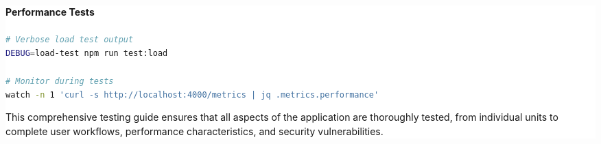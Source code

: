 #### Performance Tests

```bash
# Verbose load test output
DEBUG=load-test npm run test:load

# Monitor during tests
watch -n 1 'curl -s http://localhost:4000/metrics | jq .metrics.performance'
```

This comprehensive testing guide ensures that all aspects of the application are thoroughly tested, from individual units to complete user workflows, performance characteristics, and security vulnerabilities.
